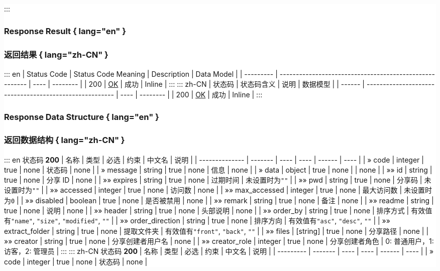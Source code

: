 :::

### Response Result { lang="en" }

### 返回结果 { lang="zh-CN" }

::: en
| Status Code | Status Code Meaning | Description | Data Model |
| --------- | ------------------------------------------------------- | ---- | -------- |
| 200 | [OK](https://tools.ietf.org/html/rfc7231#section-6.3.1) | 成功 | Inline |
:::
::: zh-CN
| 状态码 | 状态码含义 | 说明 | 数据模型 |
| ------ | ------------------------------------------------------- | ---- | -------- |
| 200 | [OK](https://tools.ietf.org/html/rfc7231#section-6.3.1) | 成功 | Inline |
:::

### Response Data Structure { lang="en" }

### 返回数据结构 { lang="zh-CN" }

::: en
状态码 **200**
| 名称 | 类型 | 必选 | 约束 | 中文名 | 说明 |
| -------------- | ------- | ---- | ---- | ------ | ---- |
| » code | integer | true | none | 状态码 | none |
| » message | string | true | none | 信息 | none |
| » data | object | true | none | | none |
| »» id | string | true | none | 分享 ID | none |
| »» expires | string | true | none | 过期时间 | 未设置时为`""` |
| »» pwd | string | true | none | 分享码 | 未设置时为`""` |
| »» accessed | integer | true | none | 访问数 | none |
| »» max_accessed | integer | true | none | 最大访问数 | 未设置时为`0` |
| »» disabled | boolean | true | none | 是否被禁用 | none |
| »» remark | string | true | none | 备注 | none |
| »» readme | string | true | none | 说明 | none |
| »» header | string | true | none | 头部说明 | none |
| »» order_by | string | true | none | 排序方式 | 有效值有`"name"`, `"size"`, `"modified"`, `""` |
| »» order_direction | string | true | none | 排序方向 | 有效值有`"asc"`, `"desc"`, `""` |
| »» extract_folder | string | true | none | 提取文件夹 | 有效值有`"front"`, `"back"`, `""` |
| »» files | [string] | true | none | 分享路径 | none |
| »» creator | string | true | none | 分享创建者用户名 | none |
| »» creator_role | integer | true | none | 分享创建者角色 | 0: 普通用户，1: 访客，2: 管理员 |
:::
::: zh-CN
状态码 **200**
| 名称 | 类型 | 必选 | 约束 | 中文名 | 说明 |
| --------- | ------- | ---- | ---- | ------ | ---- |
| » code | integer | true | none | 状态码 | none |